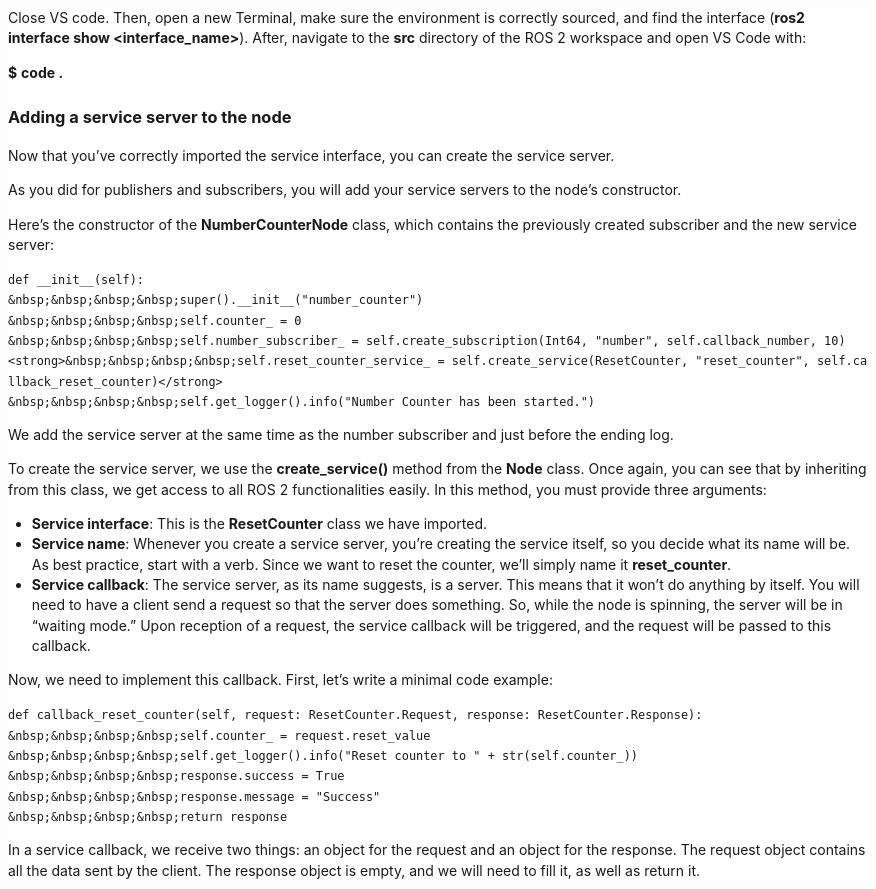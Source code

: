 Close VS code. Then, open a new Terminal, make sure the environment is correctly sourced, and find the interface (**ros2 interface show <interface\_name>**). After, navigate to the **src** directory of the ROS 2 workspace and open VS Code with:

**$** **code .**

### Adding a service server to the node

Now that you’ve correctly imported the service interface, you can create the service server.

As you did for publishers and subscribers, you will add your service servers to the node’s constructor.

Here’s the constructor of the **NumberCounterNode** class, which contains the previously created subscriber and the new service server:

```
def __init__(self):
&nbsp;&nbsp;&nbsp;&nbsp;super().__init__("number_counter")
&nbsp;&nbsp;&nbsp;&nbsp;self.counter_ = 0
&nbsp;&nbsp;&nbsp;&nbsp;self.number_subscriber_ = self.create_subscription(Int64, "number", self.callback_number, 10)
<strong>&nbsp;&nbsp;&nbsp;&nbsp;self.reset_counter_service_ = self.create_service(ResetCounter, "reset_counter", self.callback_reset_counter)</strong>
&nbsp;&nbsp;&nbsp;&nbsp;self.get_logger().info("Number Counter has been started.")
```

We add the service server at the same time as the number subscriber and just before the ending log.

To create the service server, we use the **create\_service()** method from the **Node** class. Once again, you can see that by inheriting from this class, we get access to all ROS 2 functionalities easily. In this method, you must provide three arguments:

-   **Service interface**: This is the **ResetCounter** class we have imported.
-   **Service name**: Whenever you create a service server, you’re creating the service itself, so you decide what its name will be. As best practice, start with a verb. Since we want to reset the counter, we’ll simply name it **reset\_counter**.
-   **Service callback**: The service server, as its name suggests, is a server. This means that it won’t do anything by itself. You will need to have a client send a request so that the server does something. So, while the node is spinning, the server will be in “waiting mode.” Upon reception of a request, the service callback will be triggered, and the request will be passed to this callback.

Now, we need to implement this callback. First, let’s write a minimal code example:

```
def callback_reset_counter(self, request: ResetCounter.Request, response: ResetCounter.Response):
&nbsp;&nbsp;&nbsp;&nbsp;self.counter_ = request.reset_value
&nbsp;&nbsp;&nbsp;&nbsp;self.get_logger().info("Reset counter to " + str(self.counter_))
&nbsp;&nbsp;&nbsp;&nbsp;response.success = True
&nbsp;&nbsp;&nbsp;&nbsp;response.message = "Success"
&nbsp;&nbsp;&nbsp;&nbsp;return response
```

In a service callback, we receive two things: an object for the request and an object for the response. The request object contains all the data sent by the client. The response object is empty, and we will need to fill it, as well as return it.
